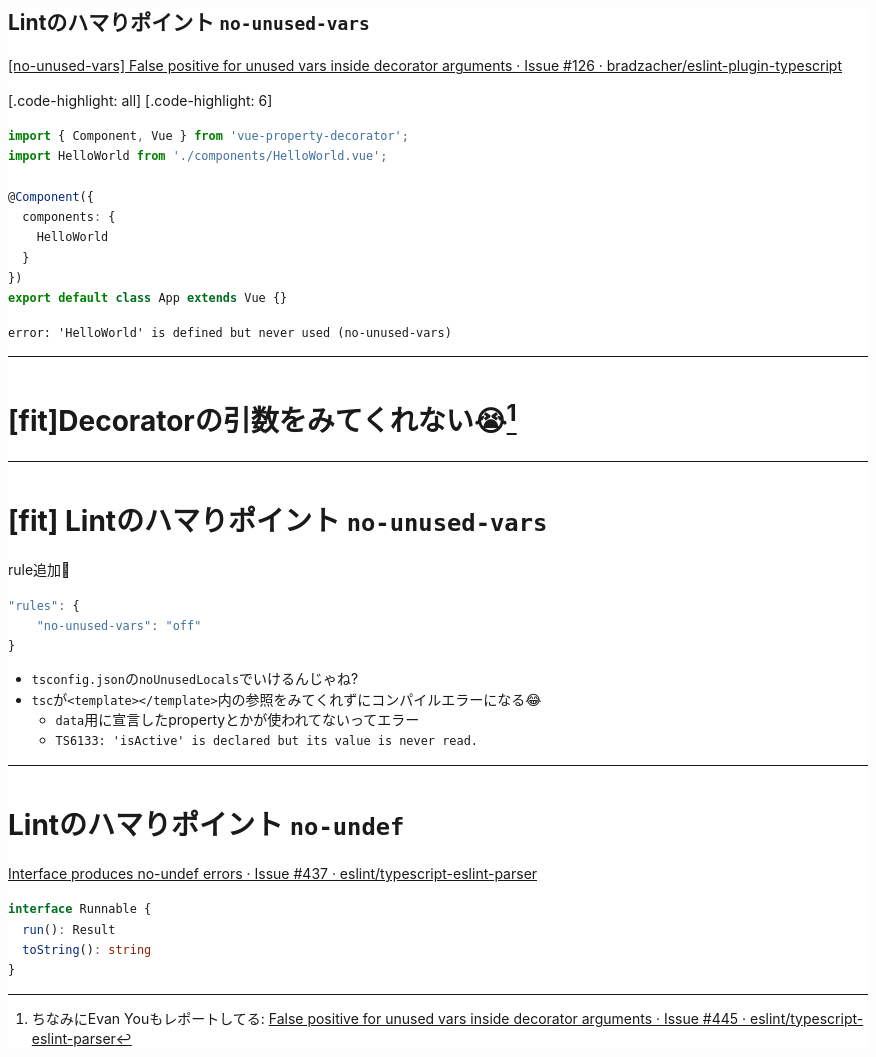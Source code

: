 ## Lintのハマりポイント `no-unused-vars`

[\[no\-unused\-vars\] False positive for unused vars inside decorator arguments · Issue \#126 · bradzacher/eslint\-plugin\-typescript](https://github.com/bradzacher/eslint-plugin-typescript/issues/126)

[.code-highlight: all]
[.code-highlight: 6]
```typescript
import { Component, Vue } from 'vue-property-decorator';
import HelloWorld from './components/HelloWorld.vue';

@Component({
  components: {
    HelloWorld
  }
})
export default class App extends Vue {}
```

`error: 'HelloWorld' is defined but never used (no-unused-vars)`

---

# [fit]Decoratorの引数をみてくれない:sob:[^6]

[^6]: ちなみにEvan Youもレポートしてる: [False positive for unused vars inside decorator arguments · Issue \#445 · eslint/typescript\-eslint\-parser](https://github.com/eslint/typescript-eslint-parser/issues/445)

---

# [fit] Lintのハマりポイント `no-unused-vars`

rule追加:pray:

```javascript
"rules": {
	"no-unused-vars": "off"
}
```

- `tsconfig.json`の`noUnusedLocals`でいけるんじゃね?
- `tsc`が`<template></template>`内の参照をみてくれずにコンパイルエラーになる:joy:
	- `data`用に宣言したpropertyとかが使われてないってエラー
	- `TS6133: 'isActive' is declared but its value is never read.`

---

# Lintのハマりポイント `no-undef`

[Interface produces no\-undef errors · Issue \#437 · eslint/typescript\-eslint\-parser](https://github.com/eslint/typescript-eslint-parser/issues/437)

```typescript
interface Runnable {
  run(): Result
  toString(): string
}
```


[^1]: `Nuxt`関連は[NuxtMeetup#6](https://nuxt-meetup.connpass.com/event/107759/)でLTします:bow:
[^2]: 設定は`package.json`にしか書けない:innocent:
[^3]: [xojs/eslint\-config\-xo\-typescript](https://github.com/xojs/eslint-config-xo-typescript#use-with-xo)というのもある
[^4]: `override`がXoのせいかうまくいかず
[^5]: [Vue \+ TypeScriptなプロジェクトにESLintを導入する](https://joe-re.hatenablog.com/entry/2018/01/02/230806)
[^7]: https://github.com/Microsoft/TypeScript-Vue-Starter#single-file-components
[^8]: [Property 'title' has no initializer and is not definitely assigned in the constructor](https://github.com/kaorun343/vue-property-decorator/issues/81)
[^9]: https://jp.vuejs.org/v2/api/#ref
[^10]: [add example of $ref casting to any in documentation · Issue \#94 · vuejs/vue\-class\-component](https://github.com/vuejs/vue-class-component/issues/94)
[^11]: [型定義](https://github.com/Microsoft/TypeScript/blob/master/src/lib/dom.generated.d.ts#L4972)だと`EventTarget | null`になっている
[^12]: 自前で型定義書けばいけるけどさすがに面倒
[^13]: NuxtのModule mode想定のコード
[^14]: jes.fn()の[型定義](https://github.com/DefinitelyTyped/DefinitelyTyped/blob/master/types/jest/index.d.ts#L110-L117)をみるとわかる